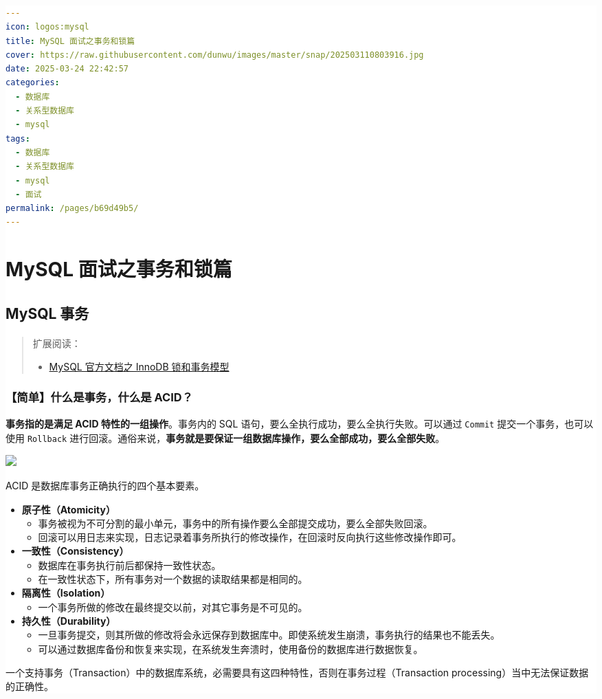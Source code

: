 ```yaml
---
icon: logos:mysql
title: MySQL 面试之事务和锁篇
cover: https://raw.githubusercontent.com/dunwu/images/master/snap/202503110803916.jpg
date: 2025-03-24 22:42:57
categories:
  - 数据库
  - 关系型数据库
  - mysql
tags:
  - 数据库
  - 关系型数据库
  - mysql
  - 面试
permalink: /pages/b69d49b5/
---
```


# MySQL 面试之事务和锁篇

## MySQL 事务

> 扩展阅读：
>
> - [MySQL 官方文档之 InnoDB 锁和事务模型](https://dev.mysql.com/doc/refman/8.4/en/innodb-locking-transaction-model.html)

### 【简单】什么是事务，什么是 ACID？

**事务指的是满足 ACID 特性的一组操作**。事务内的 SQL 语句，要么全执行成功，要么全执行失败。可以通过 `Commit` 提交一个事务，也可以使用 `Rollback` 进行回滚。通俗来说，**事务就是要保证一组数据库操作，要么全部成功，要么全部失败**。

![](https://raw.githubusercontent.com/dunwu/images/master/snap/202503242207831.png)

ACID 是数据库事务正确执行的四个基本要素。

- **原子性（Atomicity）**
  - 事务被视为不可分割的最小单元，事务中的所有操作要么全部提交成功，要么全部失败回滚。
  - 回滚可以用日志来实现，日志记录着事务所执行的修改操作，在回滚时反向执行这些修改操作即可。
- **一致性（Consistency）**
  - 数据库在事务执行前后都保持一致性状态。
  - 在一致性状态下，所有事务对一个数据的读取结果都是相同的。
- **隔离性（Isolation）**
  - 一个事务所做的修改在最终提交以前，对其它事务是不可见的。
- **持久性（Durability）**
  - 一旦事务提交，则其所做的修改将会永远保存到数据库中。即使系统发生崩溃，事务执行的结果也不能丢失。
  - 可以通过数据库备份和恢复来实现，在系统发生奔溃时，使用备份的数据库进行数据恢复。

一个支持事务（Transaction）中的数据库系统，必需要具有这四种特性，否则在事务过程（Transaction processing）当中无法保证数据的正确性。
